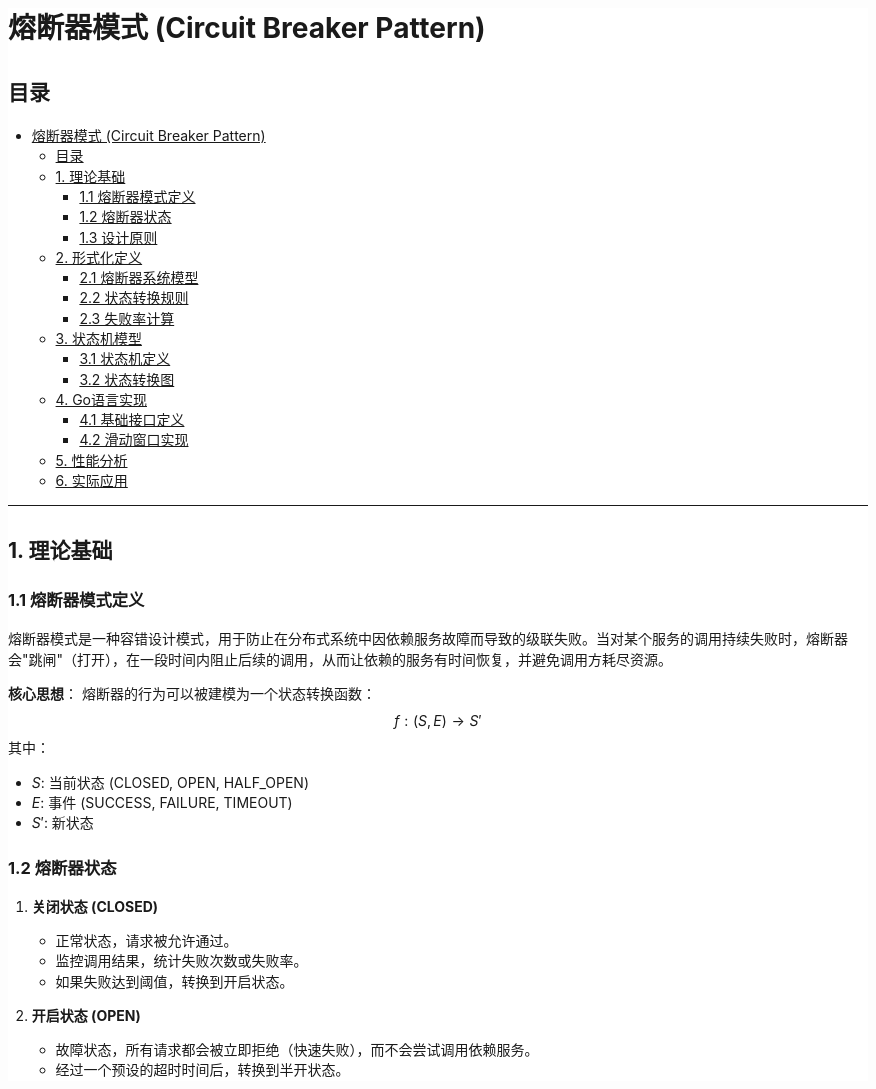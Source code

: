 # 熔断器模式 (Circuit Breaker Pattern)

## 目录

- [熔断器模式 (Circuit Breaker Pattern)](#熔断器模式-circuit-breaker-pattern)
  - [目录](#目录)
  - [1. 理论基础](#1-理论基础)
    - [1.1 熔断器模式定义](#11-熔断器模式定义)
    - [1.2 熔断器状态](#12-熔断器状态)
    - [1.3 设计原则](#13-设计原则)
  - [2. 形式化定义](#2-形式化定义)
    - [2.1 熔断器系统模型](#21-熔断器系统模型)
    - [2.2 状态转换规则](#22-状态转换规则)
    - [2.3 失败率计算](#23-失败率计算)
  - [3. 状态机模型](#3-状态机模型)
    - [3.1 状态机定义](#31-状态机定义)
    - [3.2 状态转换图](#32-状态转换图)
  - [4. Go语言实现](#4-go语言实现)
    - [4.1 基础接口定义](#41-基础接口定义)
    - [4.2 滑动窗口实现](#42-滑动窗口实现)
  - [5. 性能分析](#5-性能分析)
  - [6. 实际应用](#6-实际应用)

---

## 1. 理论基础

### 1.1 熔断器模式定义

熔断器模式是一种容错设计模式，用于防止在分布式系统中因依赖服务故障而导致的级联失败。当对某个服务的调用持续失败时，熔断器会"跳闸"（打开），在一段时间内阻止后续的调用，从而让依赖的服务有时间恢复，并避免调用方耗尽资源。

**核心思想**：
熔断器的行为可以被建模为一个状态转换函数：
$$
f: (S, E) \to S'
$$
其中：
- $S$: 当前状态 (CLOSED, OPEN, HALF_OPEN)
- $E$: 事件 (SUCCESS, FAILURE, TIMEOUT)
- $S'$: 新状态

### 1.2 熔断器状态

1.  **关闭状态 (CLOSED)**
    -   正常状态，请求被允许通过。
    -   监控调用结果，统计失败次数或失败率。
    -   如果失败达到阈值，转换到开启状态。

2.  **开启状态 (OPEN)**
    -   故障状态，所有请求都会被立即拒绝（快速失败），而不会尝试调用依赖服务。
    -   经过一个预设的超时时间后，转换到半开状态。
